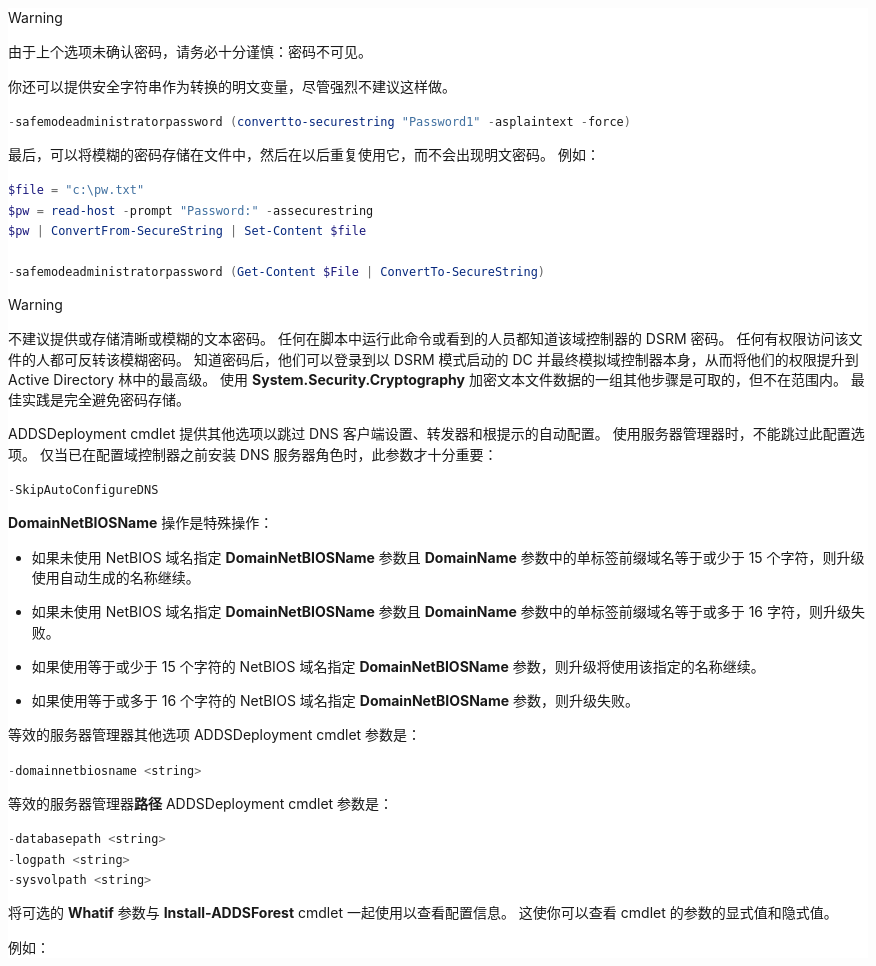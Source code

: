 > [!WARNING]
> 由于上个选项未确认密码，请务必十分谨慎：密码不可见。

你还可以提供安全字符串作为转换的明文变量，尽管强烈不建议这样做。

```powershell
-safemodeadministratorpassword (convertto-securestring "Password1" -asplaintext -force)
```

最后，可以将模糊的密码存储在文件中，然后在以后重复使用它，而不会出现明文密码。 例如：

```powershell
$file = "c:\pw.txt"
$pw = read-host -prompt "Password:" -assecurestring
$pw | ConvertFrom-SecureString | Set-Content $file

-safemodeadministratorpassword (Get-Content $File | ConvertTo-SecureString)

```

> [!WARNING]
> 不建议提供或存储清晰或模糊的文本密码。 任何在脚本中运行此命令或看到的人员都知道该域控制器的 DSRM 密码。 任何有权限访问该文件的人都可反转该模糊密码。 知道密码后，他们可以登录到以 DSRM 模式启动的 DC 并最终模拟域控制器本身，从而将他们的权限提升到 Active Directory 林中的最高级。 使用 **System.Security.Cryptography** 加密文本文件数据的一组其他步骤是可取的，但不在范围内。 最佳实践是完全避免密码存储。

ADDSDeployment cmdlet 提供其他选项以跳过 DNS 客户端设置、转发器和根提示的自动配置。 使用服务器管理器时，不能跳过此配置选项。 仅当已在配置域控制器之前安装 DNS 服务器角色时，此参数才十分重要：

```powershell
-SkipAutoConfigureDNS
```

**DomainNetBIOSName** 操作是特殊操作：

-   如果未使用 NetBIOS 域名指定 **DomainNetBIOSName** 参数且 **DomainName** 参数中的单标签前缀域名等于或少于 15 个字符，则升级使用自动生成的名称继续。

-   如果未使用 NetBIOS 域名指定 **DomainNetBIOSName** 参数且 **DomainName** 参数中的单标签前缀域名等于或多于 16 字符，则升级失败。

-   如果使用等于或少于 15 个字符的 NetBIOS 域名指定 **DomainNetBIOSName** 参数，则升级将使用该指定的名称继续。

-   如果使用等于或多于 16 个字符的 NetBIOS 域名指定 **DomainNetBIOSName** 参数，则升级失败。

等效的服务器管理器其他选项 ADDSDeployment cmdlet 参数是：

```powershell
-domainnetbiosname <string>
```

等效的服务器管理器**路径** ADDSDeployment cmdlet 参数是：

```powershell
-databasepath <string>
-logpath <string>
-sysvolpath <string>

```

将可选的 **Whatif** 参数与 **Install-ADDSForest** cmdlet 一起使用以查看配置信息。 这使你可以查看 cmdlet 的参数的显式值和隐式值。

例如：
